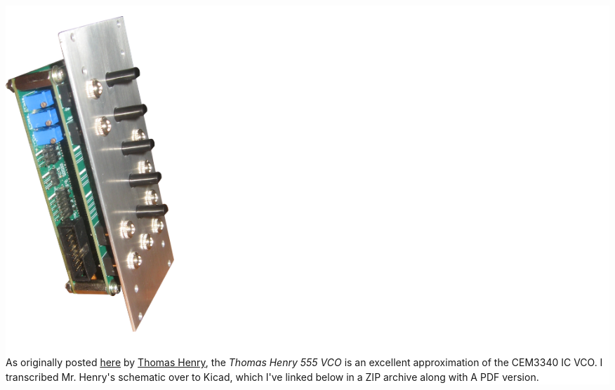   <img src="./assets/img/TH555VCO-Assembled.png" height="480" width="240">
</div>
<div class="body">
  <p>
    As originally posted
    <a href="http://electro-music.com/forum/viewtopic.php?t=54623">here</a>
    by <a href="https://sdiy.info/wiki/Thomas_Henry">Thomas Henry</a>,
    the <i>Thomas Henry 555 VCO</i> is an excellent approximation of the CEM3340 IC VCO.
    I transcribed Mr. Henry's schematic over to Kicad, which I've linked below in a ZIP
    archive along with A PDF version.
  </p>
</div>